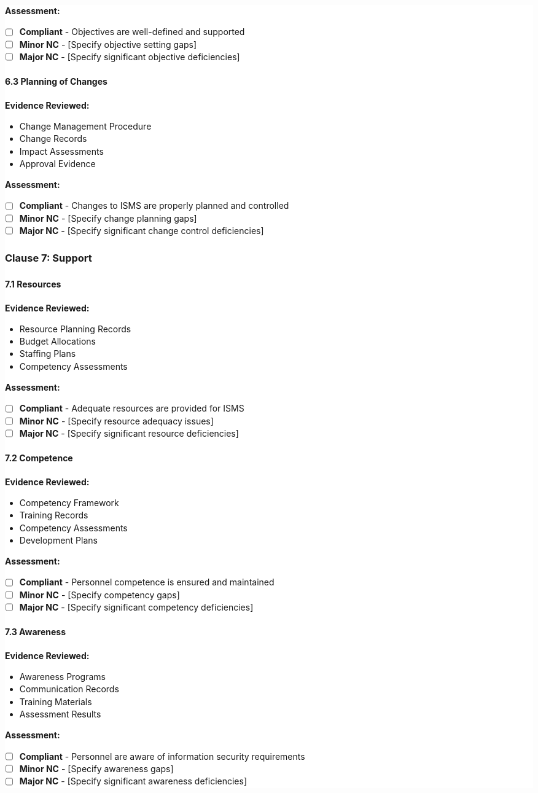 **Assessment:**
- [ ] **Compliant** - Objectives are well-defined and supported
- [ ] **Minor NC** - [Specify objective setting gaps]
- [ ] **Major NC** - [Specify significant objective deficiencies]

#### 6.3 Planning of Changes
**Evidence Reviewed:**
- Change Management Procedure
- Change Records
- Impact Assessments
- Approval Evidence

**Assessment:**
- [ ] **Compliant** - Changes to ISMS are properly planned and controlled
- [ ] **Minor NC** - [Specify change planning gaps]
- [ ] **Major NC** - [Specify significant change control deficiencies]

### Clause 7: Support

#### 7.1 Resources
**Evidence Reviewed:**
- Resource Planning Records
- Budget Allocations
- Staffing Plans
- Competency Assessments

**Assessment:**
- [ ] **Compliant** - Adequate resources are provided for ISMS
- [ ] **Minor NC** - [Specify resource adequacy issues]
- [ ] **Major NC** - [Specify significant resource deficiencies]

#### 7.2 Competence
**Evidence Reviewed:**
- Competency Framework
- Training Records
- Competency Assessments
- Development Plans

**Assessment:**
- [ ] **Compliant** - Personnel competence is ensured and maintained
- [ ] **Minor NC** - [Specify competency gaps]
- [ ] **Major NC** - [Specify significant competency deficiencies]

#### 7.3 Awareness
**Evidence Reviewed:**
- Awareness Programs
- Communication Records
- Training Materials
- Assessment Results

**Assessment:**
- [ ] **Compliant** - Personnel are aware of information security requirements
- [ ] **Minor NC** - [Specify awareness gaps]
- [ ] **Major NC** - [Specify significant awareness deficiencies]
